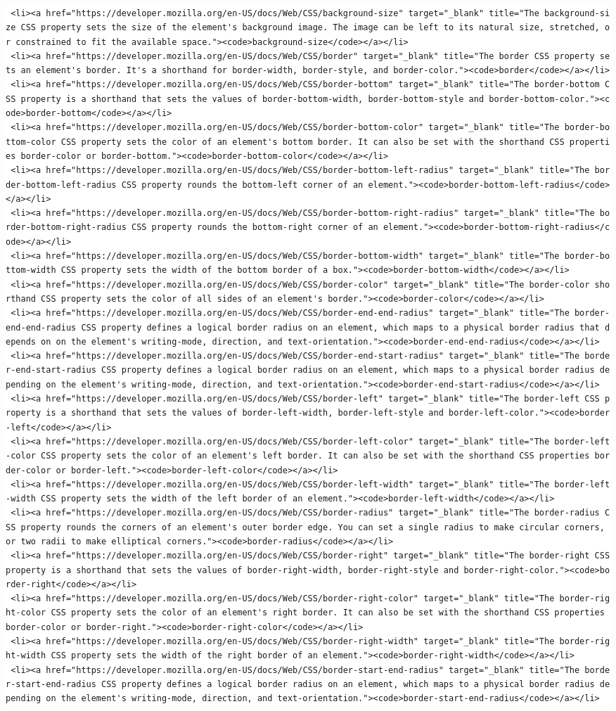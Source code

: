      <li><a href="https://developer.mozilla.org/en-US/docs/Web/CSS/background-size" target="_blank" title="The background-size CSS property sets the size of the element's background image. The image can be left to its natural size, stretched, or constrained to fit the available space."><code>background-size</code></a></li>
     <li><a href="https://developer.mozilla.org/en-US/docs/Web/CSS/border" target="_blank" title="The border CSS property sets an element's border. It's a shorthand for border-width, border-style, and border-color."><code>border</code></a></li>
     <li><a href="https://developer.mozilla.org/en-US/docs/Web/CSS/border-bottom" target="_blank" title="The border-bottom CSS property is a shorthand that sets the values of border-bottom-width, border-bottom-style and border-bottom-color."><code>border-bottom</code></a></li>
     <li><a href="https://developer.mozilla.org/en-US/docs/Web/CSS/border-bottom-color" target="_blank" title="The border-bottom-color CSS property sets the color of an element's bottom border. It can also be set with the shorthand CSS properties border-color or border-bottom."><code>border-bottom-color</code></a></li>
     <li><a href="https://developer.mozilla.org/en-US/docs/Web/CSS/border-bottom-left-radius" target="_blank" title="The border-bottom-left-radius CSS property rounds the bottom-left corner of an element."><code>border-bottom-left-radius</code></a></li>
     <li><a href="https://developer.mozilla.org/en-US/docs/Web/CSS/border-bottom-right-radius" target="_blank" title="The border-bottom-right-radius CSS property rounds the bottom-right corner of an element."><code>border-bottom-right-radius</code></a></li>
     <li><a href="https://developer.mozilla.org/en-US/docs/Web/CSS/border-bottom-width" target="_blank" title="The border-bottom-width CSS property sets the width of the bottom border of a box."><code>border-bottom-width</code></a></li>
     <li><a href="https://developer.mozilla.org/en-US/docs/Web/CSS/border-color" target="_blank" title="The border-color shorthand CSS property sets the color of all sides of an element's border."><code>border-color</code></a></li>
     <li><a href="https://developer.mozilla.org/en-US/docs/Web/CSS/border-end-end-radius" target="_blank" title="The border-end-end-radius CSS property defines a logical border radius on an element, which maps to a physical border radius that depends on on the element's writing-mode, direction, and text-orientation."><code>border-end-end-radius</code></a></li>
     <li><a href="https://developer.mozilla.org/en-US/docs/Web/CSS/border-end-start-radius" target="_blank" title="The border-end-start-radius CSS property defines a logical border radius on an element, which maps to a physical border radius depending on the element's writing-mode, direction, and text-orientation."><code>border-end-start-radius</code></a></li>
     <li><a href="https://developer.mozilla.org/en-US/docs/Web/CSS/border-left" target="_blank" title="The border-left CSS property is a shorthand that sets the values of border-left-width, border-left-style and border-left-color."><code>border-left</code></a></li>
     <li><a href="https://developer.mozilla.org/en-US/docs/Web/CSS/border-left-color" target="_blank" title="The border-left-color CSS property sets the color of an element's left border. It can also be set with the shorthand CSS properties border-color or border-left."><code>border-left-color</code></a></li>
     <li><a href="https://developer.mozilla.org/en-US/docs/Web/CSS/border-left-width" target="_blank" title="The border-left-width CSS property sets the width of the left border of an element."><code>border-left-width</code></a></li>
     <li><a href="https://developer.mozilla.org/en-US/docs/Web/CSS/border-radius" target="_blank" title="The border-radius CSS property rounds the corners of an element's outer border edge. You can set a single radius to make circular corners, or two radii to make elliptical corners."><code>border-radius</code></a></li>
     <li><a href="https://developer.mozilla.org/en-US/docs/Web/CSS/border-right" target="_blank" title="The border-right CSS property is a shorthand that sets the values of border-right-width, border-right-style and border-right-color."><code>border-right</code></a></li>
     <li><a href="https://developer.mozilla.org/en-US/docs/Web/CSS/border-right-color" target="_blank" title="The border-right-color CSS property sets the color of an element's right border. It can also be set with the shorthand CSS properties border-color or border-right."><code>border-right-color</code></a></li>
     <li><a href="https://developer.mozilla.org/en-US/docs/Web/CSS/border-right-width" target="_blank" title="The border-right-width CSS property sets the width of the right border of an element."><code>border-right-width</code></a></li>
     <li><a href="https://developer.mozilla.org/en-US/docs/Web/CSS/border-start-end-radius" target="_blank" title="The border-start-end-radius CSS property defines a logical border radius on an element, which maps to a physical border radius depending on the element's writing-mode, direction, and text-orientation."><code>border-start-end-radius</code></a></li>
